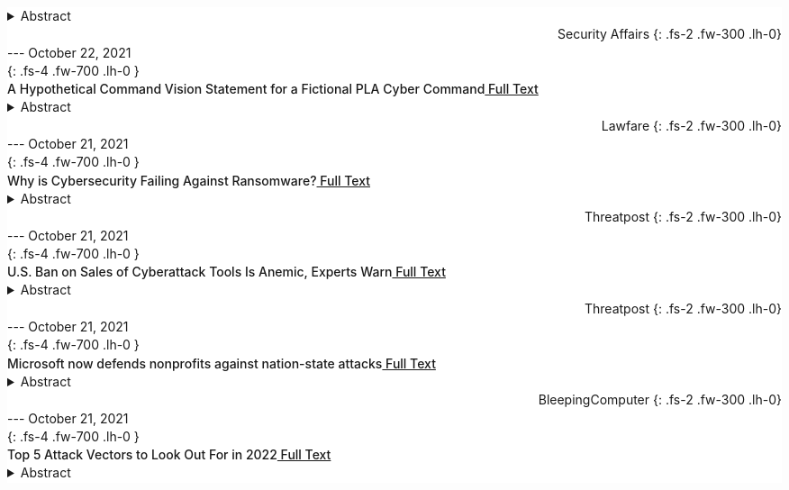 </p>
<details><summary>Abstract</summary></details>
<div style="text-align: right" markdown="1">
Security Affairs
{: .fs-2 .fw-300 .lh-0}
</div>
---
October 22, 2021 <br>
{: .fs-4 .fw-700 .lh-0  }
<p style="font-weight:500; margin:0px" markdown="1">
A Hypothetical Command Vision Statement for a Fictional PLA Cyber Command<a href="https://www.lawfareblog.com/hypothetical-command-vision-statement-fictional-pla-cyber-command"> Full Text</a>
</p>
<details><summary>Abstract</summary></details>
<div style="text-align: right" markdown="1">
Lawfare
{: .fs-2 .fw-300 .lh-0}
</div>
---
October 21, 2021 <br>
{: .fs-4 .fw-700 .lh-0  }
<p style="font-weight:500; margin:0px" markdown="1">
Why is Cybersecurity Failing Against Ransomware?<a href="https://threatpost.com/cybersecurity-failing-ransomware/175637/"> Full Text</a>
</p>
<details><summary>Abstract</summary></details>
<div style="text-align: right" markdown="1">
Threatpost
{: .fs-2 .fw-300 .lh-0}
</div>
---
October 21, 2021 <br>
{: .fs-4 .fw-700 .lh-0  }
<p style="font-weight:500; margin:0px" markdown="1">
U.S. Ban on Sales of Cyberattack Tools Is Anemic, Experts Warn<a href="https://threatpost.com/us-ban-cyberattack-tools-zerodium/175654/"> Full Text</a>
</p>
<details><summary>Abstract</summary></details>
<div style="text-align: right" markdown="1">
Threatpost
{: .fs-2 .fw-300 .lh-0}
</div>
---
October 21, 2021 <br>
{: .fs-4 .fw-700 .lh-0  }
<p style="font-weight:500; margin:0px" markdown="1">
Microsoft now defends nonprofits against nation-state attacks<a href="https://www.bleepingcomputer.com/news/microsoft/microsoft-now-defends-nonprofits-against-nation-state-attacks/"> Full Text</a>
</p>
<details><summary>Abstract</summary></details>
<div style="text-align: right" markdown="1">
BleepingComputer
{: .fs-2 .fw-300 .lh-0}
</div>
---
October 21, 2021 <br>
{: .fs-4 .fw-700 .lh-0  }
<p style="font-weight:500; margin:0px" markdown="1">
Top 5 Attack Vectors to Look Out For in 2022<a href="https://securityaffairs.co/wordpress/123636/security/top-5-attack-vectors-2022.html"> Full Text</a>
</p>
<details><summary>Abstract</summary></details>
<div style="text-align: right" markdown="1">